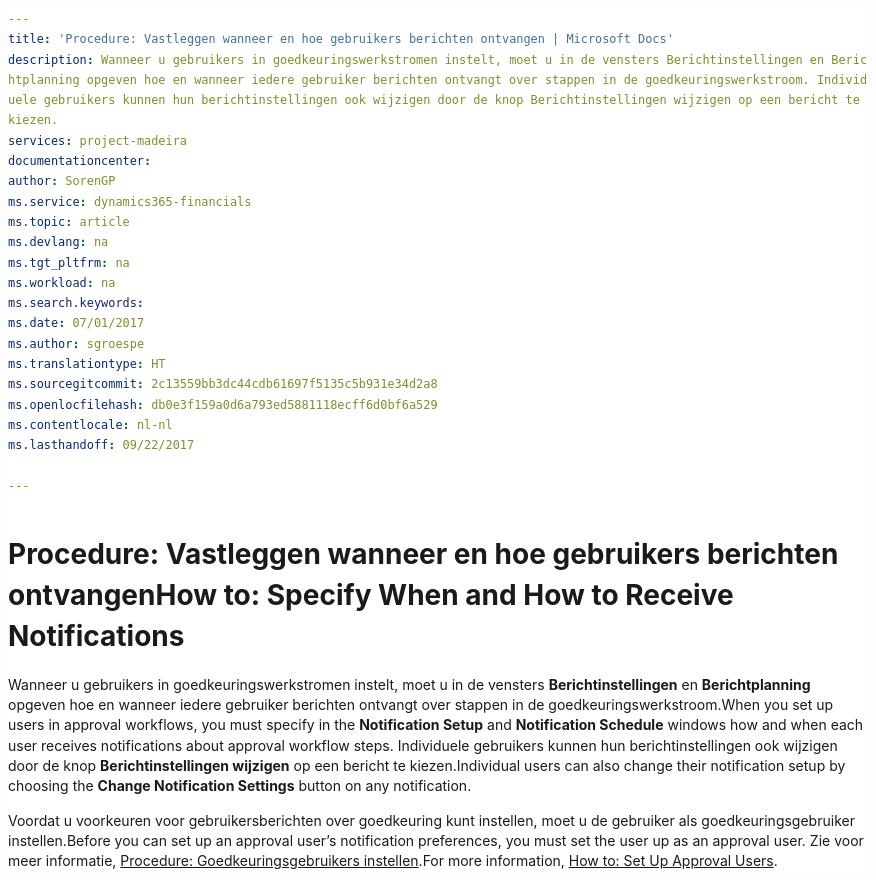 ```yaml
---
title: 'Procedure: Vastleggen wanneer en hoe gebruikers berichten ontvangen | Microsoft Docs'
description: Wanneer u gebruikers in goedkeuringswerkstromen instelt, moet u in de vensters Berichtinstellingen en Berichtplanning opgeven hoe en wanneer iedere gebruiker berichten ontvangt over stappen in de goedkeuringswerkstroom. Individuele gebruikers kunnen hun berichtinstellingen ook wijzigen door de knop Berichtinstellingen wijzigen op een bericht te kiezen.
services: project-madeira
documentationcenter: 
author: SorenGP
ms.service: dynamics365-financials
ms.topic: article
ms.devlang: na
ms.tgt_pltfrm: na
ms.workload: na
ms.search.keywords: 
ms.date: 07/01/2017
ms.author: sgroespe
ms.translationtype: HT
ms.sourcegitcommit: 2c13559bb3dc44cdb61697f5135c5b931e34d2a8
ms.openlocfilehash: db0e3f159a0d6a793ed5881118ecff6d0bf6a529
ms.contentlocale: nl-nl
ms.lasthandoff: 09/22/2017

---
```

# <a name="how-to-specify-when-and-how-to-receive-notifications"></a><span data-ttu-id="6d70d-104">Procedure: Vastleggen wanneer en hoe gebruikers berichten ontvangen</span><span class="sxs-lookup"><span data-stu-id="6d70d-104">How to: Specify When and How to Receive Notifications</span></span>
<span data-ttu-id="6d70d-105">Wanneer u gebruikers in goedkeuringswerkstromen instelt, moet u in de vensters **Berichtinstellingen** en **Berichtplanning** opgeven hoe en wanneer iedere gebruiker berichten ontvangt over stappen in de goedkeuringswerkstroom.</span><span class="sxs-lookup"><span data-stu-id="6d70d-105">When you set up users in approval workflows, you must specify in the **Notification Setup** and **Notification Schedule** windows how and when each user receives notifications about approval workflow steps.</span></span> <span data-ttu-id="6d70d-106">Individuele gebruikers kunnen hun berichtinstellingen ook wijzigen door de knop **Berichtinstellingen wijzigen** op een bericht te kiezen.</span><span class="sxs-lookup"><span data-stu-id="6d70d-106">Individual users can also change their notification setup by choosing the **Change Notification Settings** button on any notification.</span></span>  

 <span data-ttu-id="6d70d-107">Voordat u voorkeuren voor gebruikersberichten over goedkeuring kunt instellen, moet u de gebruiker als goedkeuringsgebruiker instellen.</span><span class="sxs-lookup"><span data-stu-id="6d70d-107">Before you can set up an approval user’s notification preferences, you must set the user up as an approval user.</span></span> <span data-ttu-id="6d70d-108">Zie voor meer informatie, [Procedure: Goedkeuringsgebruikers instellen](across-how-to-set-up-approval-users.md).</span><span class="sxs-lookup"><span data-stu-id="6d70d-108">For more information, [How to: Set Up Approval Users](across-how-to-set-up-approval-users.md).</span></span>  
